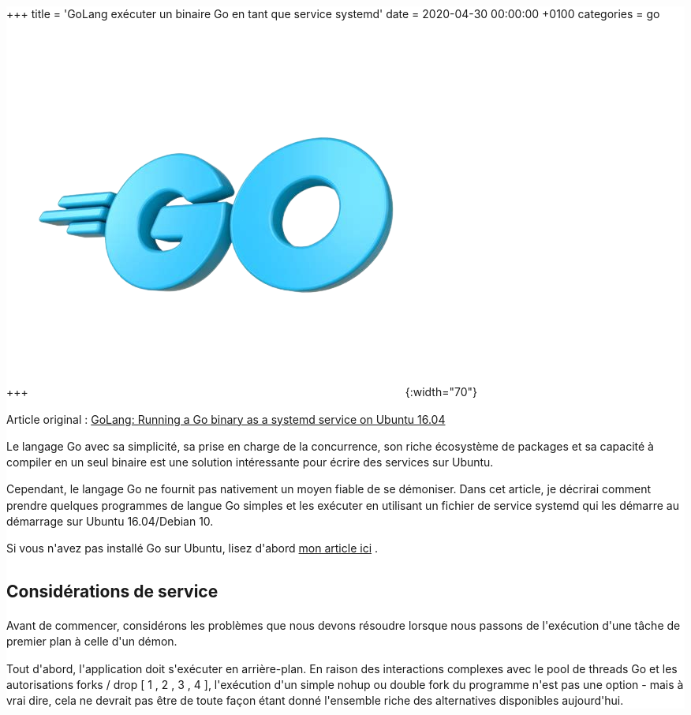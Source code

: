 +++
title = 'GoLang exécuter un binaire Go en tant que service systemd'
date = 2020-04-30 00:00:00 +0100
categories = go
+++
![go](go-logo.png){:width="70"}

Article original : [GoLang: Running a Go binary as a systemd service on Ubuntu 16.04](https://fabianlee.org/2017/05/21/golang-running-a-go-binary-as-a-systemd-service-on-ubuntu-16-04/)

Le langage Go  avec sa simplicité, sa prise en charge de la concurrence, son riche écosystème de packages et sa capacité à compiler en un seul binaire est une solution intéressante pour écrire des services sur Ubuntu.

Cependant, le langage Go ne fournit pas nativement un moyen fiable de se démoniser. Dans cet article, je décrirai comment prendre quelques programmes de langue Go simples et les exécuter en utilisant un   fichier de service systemd qui les démarre au démarrage sur Ubuntu 16.04/Debian 10.

Si vous n'avez pas installé Go sur Ubuntu, lisez d'abord [mon article ici](https://fabianlee.org/2017/05/13/golang-installing-the-go-programming-language-on-ubuntu-14-04/) .


## Considérations de service

Avant de commencer, considérons les problèmes que nous devons résoudre lorsque nous passons de l'exécution d'une tâche de premier plan à celle d'un démon.

Tout d'abord, l'application doit s'exécuter en arrière-plan. En raison des interactions complexes avec le pool de threads Go et les autorisations forks / drop [ 1 , 2 , 3 , 4 ], l'exécution d'un simple nohup ou double fork du programme n'est pas une option - mais à vrai dire, cela ne devrait pas être de  toute façon étant donné l'ensemble riche des alternatives disponibles aujourd'hui.

